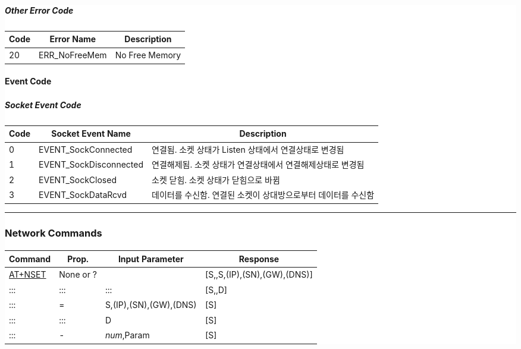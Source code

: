 ##### Other Error Code

| Code | Error Name     | Description    |
| ---- | -------------- | -------------- |
| 20   | ERR\_NoFreeMem | No Free Memory |

  
#### Event Code 

##### Socket Event Code

| Code | Socket Event Name       | Description                                                   |
| ---- | ----------------------- | ------------------------------------------------------------- |
| 0    | EVENT\_SockConnected    | 연결됨. 소켓 상태가 Listen 상태에서 연결상태로 변경됨         |
| 1    | EVENT\_SockDisconnected | 연결해제됨. 소켓 상태가 연결상태에서 연결해제상태로 변경됨    |
| 2    | EVENT\_SockClosed       | 소켓 닫힘. 소켓 상태가 닫힘으로 바뀜                          |
| 3    | EVENT\_SockDataRcvd     | 데이터를 수신함. 연결된 소켓이 상대방으로부터 데이터를 수신함 |

-----

### Network Commands

<table>
<thead>
<tr class="header">
<th>Command</th>
<th>Prop.</th>
<th>Input Parameter</th>
<th>Response</th>
</tr>
</thead>
<tbody>
<tr class="odd">
<td><a href="#atnset">AT+NSET</a></td>
<td>None or ?</td>
<td></td>
<td>[S,,S,(IP),(SN),(GW),(DNS)]</td>
</tr>
<tr class="even">
<td>:::</td>
<td>:::</td>
<td>:::</td>
<td>[S,,D]</td>
</tr>
<tr class="odd">
<td>:::</td>
<td>=</td>
<td>S,(IP),(SN),(GW),(DNS)</td>
<td>[S]</td>
</tr>
<tr class="even">
<td>:::</td>
<td>:::</td>
<td>D</td>
<td>[S]</td>
</tr>
<tr class="odd">
<td>:::</td>
<td>-</td>
<td><em>num</em>,Param</td>
<td>[S]</td>
</tr>